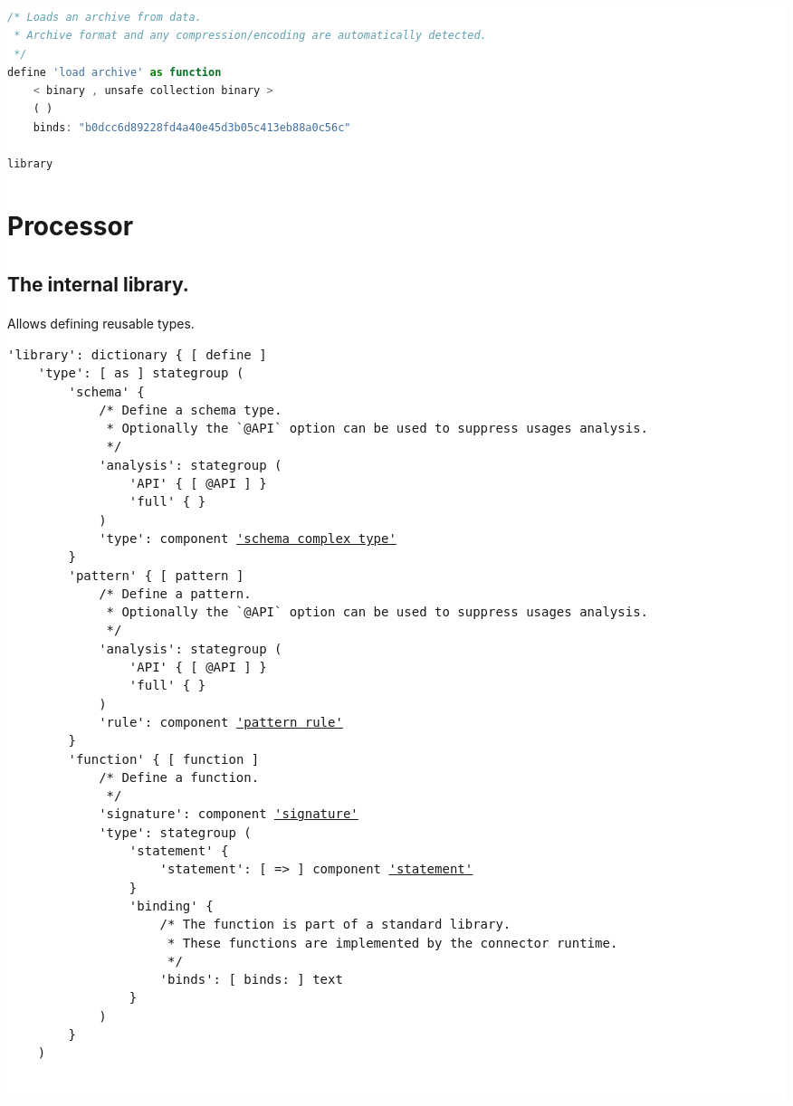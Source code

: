 ```js
/* Loads an archive from data.
 * Archive format and any compression/encoding are automatically detected.
 */
define 'load archive' as function
	< binary , unsafe collection binary >
	( )
	binds: "b0dcc6d89228fd4a40e45d3b05c413eb88a0c56c"

library
```
# Processor
## The internal library.
Allows defining reusable types.

<div class="language-js highlighter-rouge">
<div class="highlight">
<pre class="highlight language-js code-custom">
'<span class="token string">library</span>': dictionary { [ <span class="token operator">define</span> ]
	'<span class="token string">type</span>': [ <span class="token operator">as</span> ] stategroup (
		'<span class="token string">schema</span>' {
			/* Define a schema type.
			 * Optionally the `@API` option can be used to suppress usages analysis.
			 */
			'<span class="token string">analysis</span>': stategroup (
				'<span class="token string">API</span>' { [ <span class="token operator">@API</span> ] }
				'<span class="token string">full</span>' { }
			)
			'<span class="token string">type</span>': component <a href="#grammar-rule--schema-complex-type">'schema complex type'</a>
		}
		'<span class="token string">pattern</span>' { [ <span class="token operator">pattern</span> ]
			/* Define a pattern.
			 * Optionally the `@API` option can be used to suppress usages analysis.
			 */
			'<span class="token string">analysis</span>': stategroup (
				'<span class="token string">API</span>' { [ <span class="token operator">@API</span> ] }
				'<span class="token string">full</span>' { }
			)
			'<span class="token string">rule</span>': component <a href="#grammar-rule--pattern-rule">'pattern rule'</a>
		}
		'<span class="token string">function</span>' { [ <span class="token operator">function</span> ]
			/* Define a function.
			 */
			'<span class="token string">signature</span>': component <a href="#grammar-rule--signature">'signature'</a>
			'<span class="token string">type</span>': stategroup (
				'<span class="token string">statement</span>' {
					'<span class="token string">statement</span>': [ <span class="token operator">=></span> ] component <a href="#grammar-rule--statement">'statement'</a>
				}
				'<span class="token string">binding</span>' {
					/* The function is part of a standard library.
					 * These functions are implemented by the connector runtime.
					 */
					'<span class="token string">binds</span>': [ <span class="token operator">binds:</span> ] text
				}
			)
		}
	)